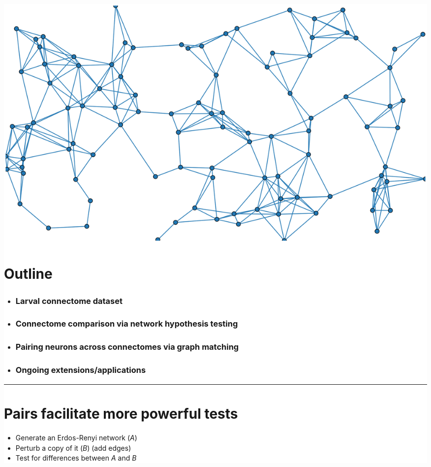 ![bg center blur:3px opacity:20%](./../../../results/figs/background/background.svg)

# Outline

- ### Larval connectome dataset
- ### Connectome comparison via network hypothesis testing
- ### Pairing neurons across connectomes via graph matching
- ### **Ongoing extensions/applications**
  
---
# Pairs facilitate more powerful tests

<div class="columns-br">
<div>

- Generate an Erdos-Renyi network ($A$)
- Perturb a copy of it ($B$) (add edges)
- Test for differences between $A$ and $B$

</div>
<div>
